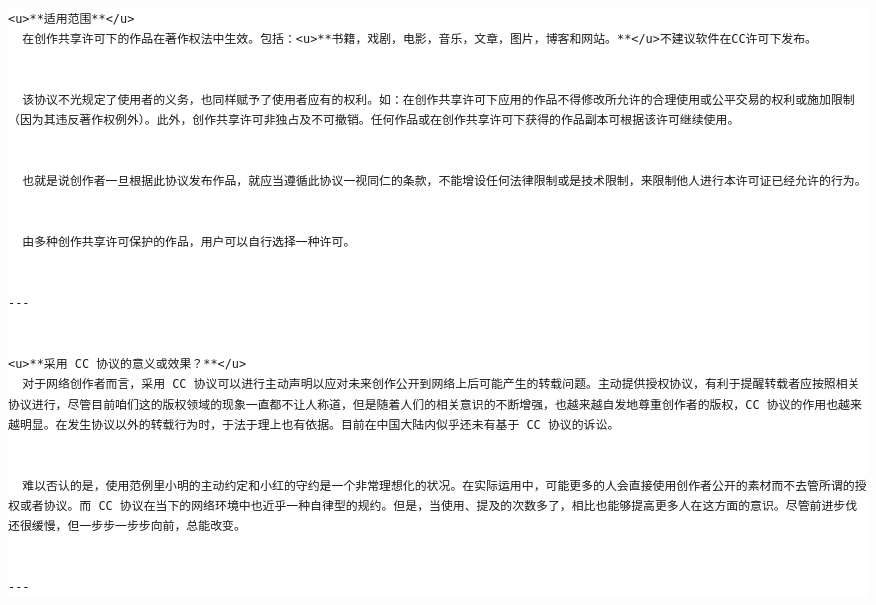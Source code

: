 	<u>**适用范围**</u>
	  在创作共享许可下的作品在著作权法中生效。包括：<u>**书籍，戏剧，电影，音乐，文章，图片，博客和网站。**</u>不建议软件在CC许可下发布。


	  该协议不光规定了使用者的义务，也同样赋予了使用者应有的权利。如：在创作共享许可下应用的作品不得修改所允许的合理使用或公平交易的权利或施加限制（因为其违反著作权例外）。此外，创作共享许可非独占及不可撤销。任何作品或在创作共享许可下获得的作品副本可根据该许可继续使用。


	  也就是说创作者一旦根据此协议发布作品，就应当遵循此协议一视同仁的条款，不能增设任何法律限制或是技术限制，来限制他人进行本许可证已经允许的行为。


	  由多种创作共享许可保护的作品，用户可以自行选择一种许可。 


	---


	<u>**采用 CC 协议的意义或效果？**</u>
	  对于网络创作者而言，采用 CC 协议可以进行主动声明以应对未来创作公开到网络上后可能产生的转载问题。主动提供授权协议，有利于提醒转载者应按照相关协议进行，尽管目前咱们这的版权领域的现象一直都不让人称道，但是随着人们的相关意识的不断增强，也越来越自发地尊重创作者的版权，CC 协议的作用也越来越明显。在发生协议以外的转载行为时，于法于理上也有依据。目前在中国大陆内似乎还未有基于 CC 协议的诉讼。


	  难以否认的是，使用范例里小明的主动约定和小红的守约是一个非常理想化的状况。在实际运用中，可能更多的人会直接使用创作者公开的素材而不去管所谓的授权或者协议。而 CC 协议在当下的网络环境中也近乎一种自律型的规约。但是，当使用、提及的次数多了，相比也能够提高更多人在这方面的意识。尽管前进步伐还很缓慢，但一步步一步步向前，总能改变。 


	---


